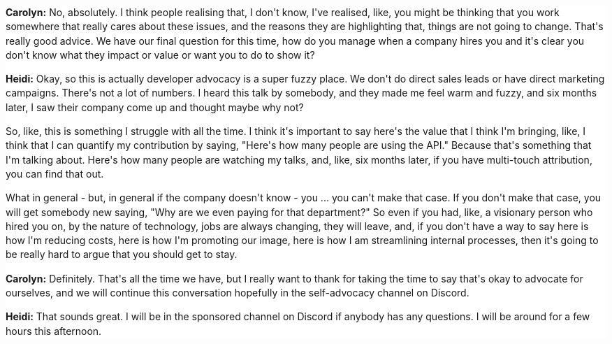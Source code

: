 __Carolyn:__ No, absolutely. I think people realising that, I don't know, I've realised, like, you might be thinking that you work somewhere that really cares about these issues, and the reasons they are highlighting that, things are not going to change. That's really good advice. We have our final question for this time, how do you manage when a company hires you and it's clear you don't know what they impact or value or want you to do to show it?

__Heidi:__ Okay, so this is actually developer advocacy is a super fuzzy place. We don't do direct sales leads or have direct marketing campaigns. There's not a lot of numbers. I heard this talk by somebody, and they made me feel warm and fuzzy, and six months later, I saw their company come up and thought maybe why not?

So, like, this is something I struggle with all the time. I think it's important to say here's the value that I think I'm bringing, like, I think that I can quantify my contribution by saying, "Here's how many people are using the API." Because that's something that I'm talking about. Here's how many people are watching my talks, and, like, six months later, if you have multi-touch attribution, you can find that out.

What in general - but, in general if the company doesn't know - you ... you can't make that case. If you don't make that case, you will get somebody new saying, "Why are we even paying for that department?" So even if you had, like, a visionary person who hired you on, by the nature of technology, jobs are always changing, they will leave, and, if you don't have a way to say here is how I'm reducing costs, here is how I'm promoting our image, here is how I am streamlining internal processes, then it's going to be really hard to argue that you should get to stay.

__Carolyn:__ Definitely. That's all the time we have, but I really want to thank for taking the time to say that's okay to advocate for ourselves, and we will continue this conversation hopefully in the self-advocacy channel on Discord.

__Heidi:__ That sounds great. I will be in the sponsored channel on Discord if anybody has any questions. I will be around for a few hours this afternoon.

